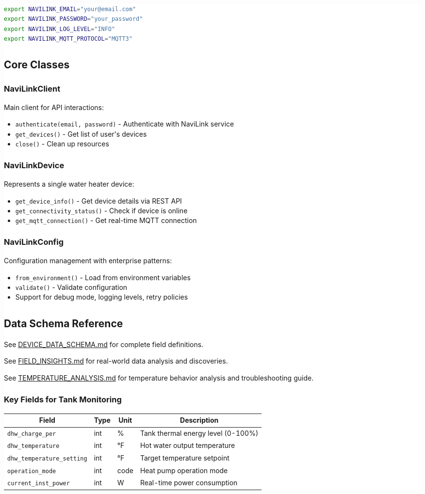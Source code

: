 ```bash
export NAVILINK_EMAIL="your@email.com"
export NAVILINK_PASSWORD="your_password" 
export NAVILINK_LOG_LEVEL="INFO"
export NAVILINK_MQTT_PROTOCOL="MQTT3"
```

## Core Classes

### NaviLinkClient

Main client for API interactions:

- `authenticate(email, password)` - Authenticate with NaviLink service
- `get_devices()` - Get list of user's devices
- `close()` - Clean up resources

### NaviLinkDevice

Represents a single water heater device:

- `get_device_info()` - Get device details via REST API
- `get_connectivity_status()` - Check if device is online
- `get_mqtt_connection()` - Get real-time MQTT connection

### NaviLinkConfig

Configuration management with enterprise patterns:

- `from_environment()` - Load from environment variables
- `validate()` - Validate configuration
- Support for debug mode, logging levels, retry policies

## Data Schema Reference

See [DEVICE_DATA_SCHEMA.md](DEVICE_DATA_SCHEMA.md) for complete field definitions.

See [FIELD_INSIGHTS.md](FIELD_INSIGHTS.md) for real-world data analysis and discoveries.

See [TEMPERATURE_ANALYSIS.md](TEMPERATURE_ANALYSIS.md) for temperature behavior analysis and troubleshooting guide.

### Key Fields for Tank Monitoring

| Field | Type | Unit | Description |
|-------|------|------|-------------|
| `dhw_charge_per` | int | % | Tank thermal energy level (0-100%) |
| `dhw_temperature` | int | °F | Hot water output temperature |
| `dhw_temperature_setting` | int | °F | Target temperature setpoint |
| `operation_mode` | int | code | Heat pump operation mode |
| `current_inst_power` | int | W | Real-time power consumption |

